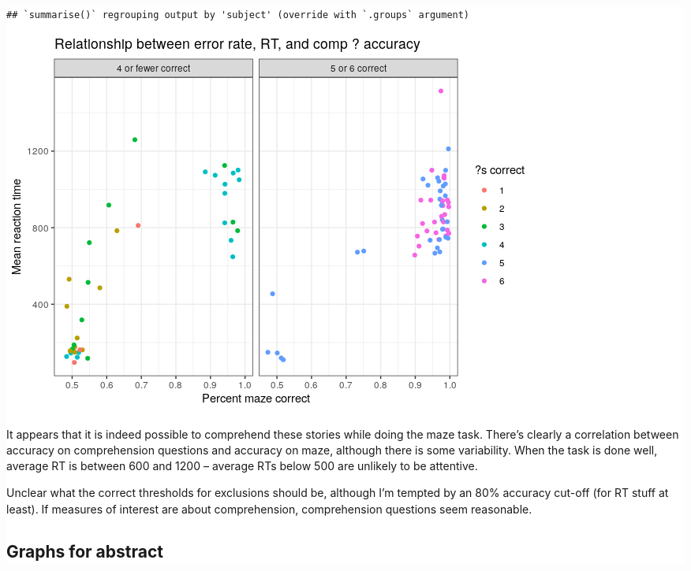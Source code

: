     ## `summarise()` regrouping output by 'subject' (override with `.groups` argument)

![](nat_stories_files/figure-gfm/errors-1.png)

It appears that it is indeed possible to comprehend these stories while
doing the maze task. There’s clearly a correlation between accuracy on
comprehension questions and accuracy on maze, although there is some
variability. When the task is done well, average RT is between 600 and
1200 – average RTs below 500 are unlikely to be attentive.

Unclear what the correct thresholds for exclusions should be, although
I’m tempted by an 80% accuracy cut-off (for RT stuff at least). If
measures of interest are about comprehension, comprehension questions
seem
reasonable.

## Graphs for abstract
